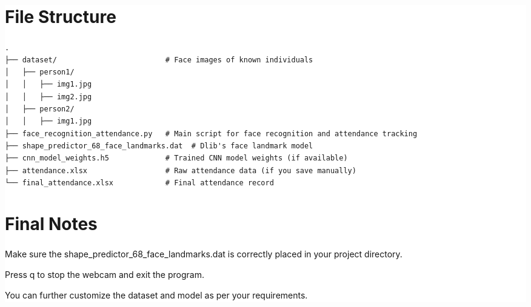 ```
```

# File Structure

```
.
├── dataset/                         # Face images of known individuals
│   ├── person1/
│   │   ├── img1.jpg
│   │   ├── img2.jpg
│   ├── person2/
│   │   ├── img1.jpg
├── face_recognition_attendance.py   # Main script for face recognition and attendance tracking
├── shape_predictor_68_face_landmarks.dat  # Dlib's face landmark model
├── cnn_model_weights.h5             # Trained CNN model weights (if available)
├── attendance.xlsx                  # Raw attendance data (if you save manually)
└── final_attendance.xlsx            # Final attendance record
```

# Final Notes
Make sure the shape_predictor_68_face_landmarks.dat is correctly placed in your project directory.

Press q to stop the webcam and exit the program.

You can further customize the dataset and model as per your requirements.